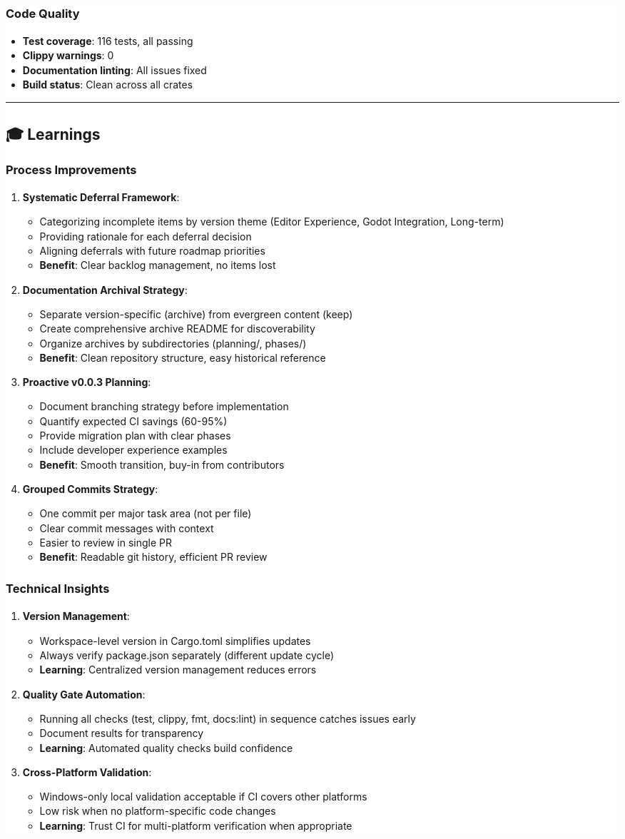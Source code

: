 ### Code Quality
- **Test coverage**: 116 tests, all passing
- **Clippy warnings**: 0
- **Documentation linting**: All issues fixed
- **Build status**: Clean across all crates

---

## 🎓 Learnings

### Process Improvements

1. **Systematic Deferral Framework**:
   - Categorizing incomplete items by version theme (Editor Experience, Godot Integration, Long-term)
   - Providing rationale for each deferral decision
   - Aligning deferrals with future roadmap priorities
   - **Benefit**: Clear backlog management, no items lost

2. **Documentation Archival Strategy**:
   - Separate version-specific (archive) from evergreen content (keep)
   - Create comprehensive archive README for discoverability
   - Organize archives by subdirectories (planning/, phases/)
   - **Benefit**: Clean repository structure, easy historical reference

3. **Proactive v0.0.3 Planning**:
   - Document branching strategy before implementation
   - Quantify expected CI savings (60-95%)
   - Provide migration plan with clear phases
   - Include developer experience examples
   - **Benefit**: Smooth transition, buy-in from contributors

4. **Grouped Commits Strategy**:
   - One commit per major task area (not per file)
   - Clear commit messages with context
   - Easier to review in single PR
   - **Benefit**: Readable git history, efficient PR review

### Technical Insights

1. **Version Management**:
   - Workspace-level version in Cargo.toml simplifies updates
   - Always verify package.json separately (different update cycle)
   - **Learning**: Centralized version management reduces errors

2. **Quality Gate Automation**:
   - Running all checks (test, clippy, fmt, docs:lint) in sequence catches issues early
   - Document results for transparency
   - **Learning**: Automated quality checks build confidence

3. **Cross-Platform Validation**:
   - Windows-only local validation acceptable if CI covers other platforms
   - Low risk when no platform-specific code changes
   - **Learning**: Trust CI for multi-platform verification when appropriate
